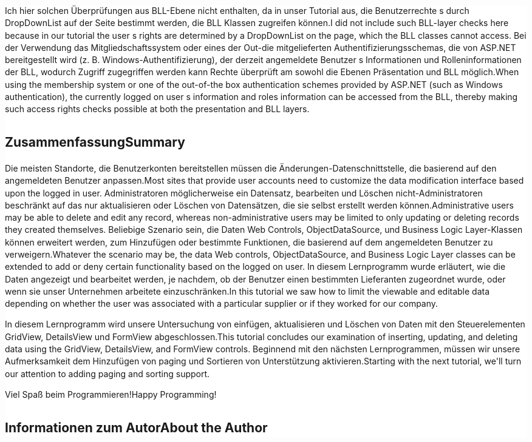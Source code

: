 <span data-ttu-id="6d82f-258">Ich hier solchen Überprüfungen aus BLL-Ebene nicht enthalten, da in unser Tutorial aus, die Benutzerrechte s durch DropDownList auf der Seite bestimmt werden, die BLL Klassen zugreifen können.</span><span class="sxs-lookup"><span data-stu-id="6d82f-258">I did not include such BLL-layer checks here because in our tutorial the user s rights are determined by a DropDownList on the page, which the BLL classes cannot access.</span></span> <span data-ttu-id="6d82f-259">Bei der Verwendung das Mitgliedschaftssystem oder eines der Out-die mitgelieferten Authentifizierungsschemas, die von ASP.NET bereitgestellt wird (z. B. Windows-Authentifizierung), der derzeit angemeldete Benutzer s Informationen und Rolleninformationen der BLL, wodurch Zugriff zugegriffen werden kann Rechte überprüft am sowohl die Ebenen Präsentation und BLL möglich.</span><span class="sxs-lookup"><span data-stu-id="6d82f-259">When using the membership system or one of the out-of-the box authentication schemes provided by ASP.NET (such as Windows authentication), the currently logged on user s information and roles information can be accessed from the BLL, thereby making such access rights checks possible at both the presentation and BLL layers.</span></span>

## <a name="summary"></a><span data-ttu-id="6d82f-260">Zusammenfassung</span><span class="sxs-lookup"><span data-stu-id="6d82f-260">Summary</span></span>

<span data-ttu-id="6d82f-261">Die meisten Standorte, die Benutzerkonten bereitstellen müssen die Änderungen-Datenschnittstelle, die basierend auf den angemeldeten Benutzer anpassen.</span><span class="sxs-lookup"><span data-stu-id="6d82f-261">Most sites that provide user accounts need to customize the data modification interface based upon the logged in user.</span></span> <span data-ttu-id="6d82f-262">Administratoren möglicherweise ein Datensatz, bearbeiten und Löschen nicht-Administratoren beschränkt auf das nur aktualisieren oder Löschen von Datensätzen, die sie selbst erstellt werden können.</span><span class="sxs-lookup"><span data-stu-id="6d82f-262">Administrative users may be able to delete and edit any record, whereas non-administrative users may be limited to only updating or deleting records they created themselves.</span></span> <span data-ttu-id="6d82f-263">Beliebige Szenario sein, die Daten Web Controls, ObjectDataSource, und Business Logic Layer-Klassen können erweitert werden, zum Hinzufügen oder bestimmte Funktionen, die basierend auf dem angemeldeten Benutzer zu verweigern.</span><span class="sxs-lookup"><span data-stu-id="6d82f-263">Whatever the scenario may be, the data Web controls, ObjectDataSource, and Business Logic Layer classes can be extended to add or deny certain functionality based on the logged on user.</span></span> <span data-ttu-id="6d82f-264">In diesem Lernprogramm wurde erläutert, wie die Daten angezeigt und bearbeitet werden, je nachdem, ob der Benutzer einen bestimmten Lieferanten zugeordnet wurde, oder wenn sie unser Unternehmen arbeitete einzuschränken.</span><span class="sxs-lookup"><span data-stu-id="6d82f-264">In this tutorial we saw how to limit the viewable and editable data depending on whether the user was associated with a particular supplier or if they worked for our company.</span></span>

<span data-ttu-id="6d82f-265">In diesem Lernprogramm wird unsere Untersuchung von einfügen, aktualisieren und Löschen von Daten mit den Steuerelementen GridView, DetailsView und FormView abgeschlossen.</span><span class="sxs-lookup"><span data-stu-id="6d82f-265">This tutorial concludes our examination of inserting, updating, and deleting data using the GridView, DetailsView, and FormView controls.</span></span> <span data-ttu-id="6d82f-266">Beginnend mit den nächsten Lernprogrammen, müssen wir unsere Aufmerksamkeit dem Hinzufügen von paging und Sortieren von Unterstützung aktivieren.</span><span class="sxs-lookup"><span data-stu-id="6d82f-266">Starting with the next tutorial, we'll turn our attention to adding paging and sorting support.</span></span>

<span data-ttu-id="6d82f-267">Viel Spaß beim Programmieren!</span><span class="sxs-lookup"><span data-stu-id="6d82f-267">Happy Programming!</span></span>

## <a name="about-the-author"></a><span data-ttu-id="6d82f-268">Informationen zum Autor</span><span class="sxs-lookup"><span data-stu-id="6d82f-268">About the Author</span></span>

